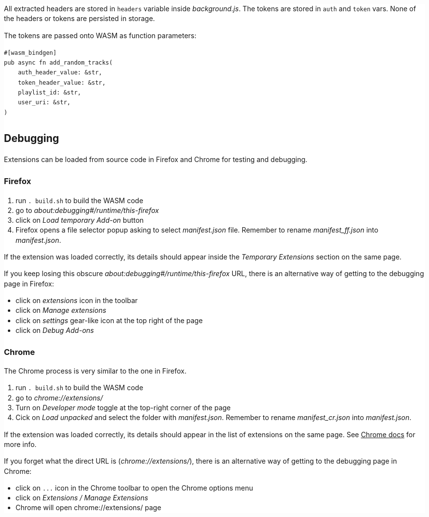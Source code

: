 All extracted headers are stored in `headers` variable inside _background.js_. The tokens are stored in `auth` and `token` vars. None of the headers or tokens are persisted in storage.

The tokens are passed onto WASM as function parameters:
```
#[wasm_bindgen]
pub async fn add_random_tracks(
    auth_header_value: &str,
    token_header_value: &str,
    playlist_id: &str,
    user_uri: &str,
)
```

## Debugging

Extensions can be loaded from source code in Firefox and Chrome for testing and debugging.

### Firefox

1. run `. build.sh` to build the WASM code
2. go to _about:debugging#/runtime/this-firefox_
3. click on _Load temporary Add-on_ button
4. Firefox opens a file selector popup asking to select _manifest.json_ file. Remember to rename _manifest_ff.json_ into _manifest.json_.

If the extension was loaded correctly, its details should appear inside the _Temporary Extensions_ section on the same page.

If you keep losing this obscure _about:debugging#/runtime/this-firefox_ URL, there is an alternative way of getting to the debugging page in Firefox:

* click on _extensions_ icon in the toolbar
* click on _Manage extensions_
* click on _settings_ gear-like icon at the top right of the page
* click on _Debug Add-ons_

### Chrome

The Chrome process is very similar to the one in Firefox.

1. run `. build.sh` to build the WASM code
2. go to _chrome://extensions/_
3. Turn on _Developer mode_ toggle at the top-right corner of the page
4. Cick on _Load unpacked_ and select the folder with _manifest.json_. Remember to rename _manifest_cr.json_ into _manifest.json_.

If the extension was loaded correctly, its details should appear in the list of extensions on the same page. See [Chrome docs](https://developer.chrome.com/docs/extensions/get-started/tutorial/hello-world#load-unpacked) for more info.

If you forget what the direct URL is (_chrome://extensions/_), there is an alternative way of getting to the debugging page in Chrome:

* click on `...` icon in the Chrome toolbar to open the Chrome options menu
* click on _Extensions / Manage Extensions_
* Chrome will open chrome://extensions/ page
